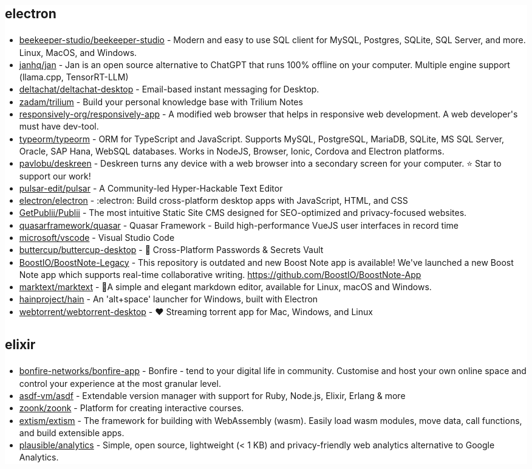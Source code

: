 ## electron 

- [beekeeper-studio/beekeeper-studio](https://github.com/beekeeper-studio/beekeeper-studio) - Modern and easy to use SQL client for MySQL, Postgres, SQLite, SQL Server, and more. Linux, MacOS, and Windows.
- [janhq/jan](https://github.com/janhq/jan) - Jan is an open source alternative to ChatGPT that runs 100% offline on your computer. Multiple engine support (llama.cpp, TensorRT-LLM)
- [deltachat/deltachat-desktop](https://github.com/deltachat/deltachat-desktop) - Email-based instant messaging for Desktop.
- [zadam/trilium](https://github.com/zadam/trilium) - Build your personal knowledge base with Trilium Notes
- [responsively-org/responsively-app](https://github.com/responsively-org/responsively-app) - A modified web browser that helps in responsive web development. A web developer's must have dev-tool.
- [typeorm/typeorm](https://github.com/typeorm/typeorm) - ORM for TypeScript and JavaScript. Supports MySQL, PostgreSQL, MariaDB, SQLite, MS SQL Server, Oracle, SAP Hana, WebSQL databases. Works in NodeJS, Browser, Ionic, Cordova and Electron platforms.
- [pavlobu/deskreen](https://github.com/pavlobu/deskreen) - Deskreen turns any device with a web browser into a secondary screen for your computer. ⭐️ Star to support our work!
- [pulsar-edit/pulsar](https://github.com/pulsar-edit/pulsar) - A Community-led Hyper-Hackable Text Editor
- [electron/electron](https://github.com/electron/electron) - :electron: Build cross-platform desktop apps with JavaScript, HTML, and CSS
- [GetPublii/Publii](https://github.com/GetPublii/Publii) - The most intuitive Static Site CMS designed for SEO-optimized and privacy-focused websites.
- [quasarframework/quasar](https://github.com/quasarframework/quasar) - Quasar Framework - Build high-performance VueJS user interfaces in record time
- [microsoft/vscode](https://github.com/microsoft/vscode) - Visual Studio Code
- [buttercup/buttercup-desktop](https://github.com/buttercup/buttercup-desktop) - :key: Cross-Platform Passwords & Secrets Vault
- [BoostIO/BoostNote-Legacy](https://github.com/BoostIO/BoostNote-Legacy) - This repository is outdated and new Boost Note app is available! We've launched a new Boost Note app which supports real-time collaborative writing. https://github.com/BoostIO/BoostNote-App
- [marktext/marktext](https://github.com/marktext/marktext) - 📝A simple and elegant markdown editor, available for Linux, macOS and Windows.
- [hainproject/hain](https://github.com/hainproject/hain) - An 'alt+space' launcher for Windows, built with Electron
- [webtorrent/webtorrent-desktop](https://github.com/webtorrent/webtorrent-desktop) - ❤️ Streaming torrent app for Mac, Windows, and Linux

## elixir 

- [bonfire-networks/bonfire-app](https://github.com/bonfire-networks/bonfire-app) - Bonfire - tend to your digital life in community. Customise and host your own online space and control your experience at the most granular level.
- [asdf-vm/asdf](https://github.com/asdf-vm/asdf) - Extendable version manager with support for Ruby, Node.js, Elixir, Erlang & more
- [zoonk/zoonk](https://github.com/zoonk/zoonk) - Platform for creating interactive courses.
- [extism/extism](https://github.com/extism/extism) - The framework for building with WebAssembly (wasm). Easily load wasm modules, move data, call functions, and build extensible apps.
- [plausible/analytics](https://github.com/plausible/analytics) - Simple, open source, lightweight (&lt; 1 KB) and privacy-friendly web analytics alternative to Google Analytics.
